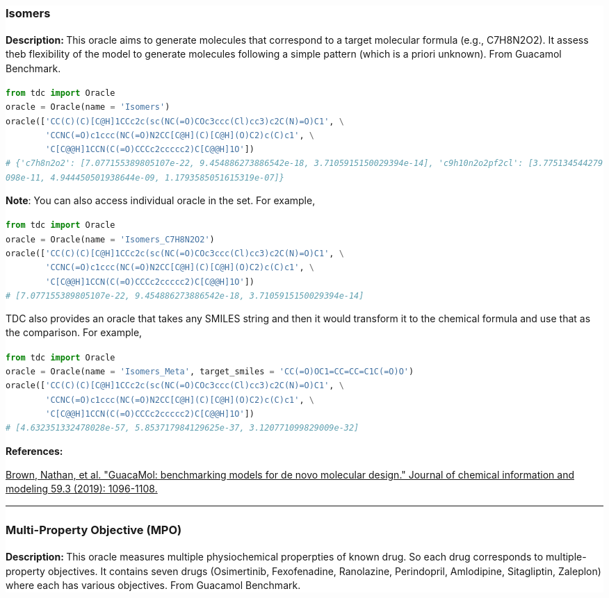 ### Isomers

<p class='is-size-6'>  <strong> Description: </strong> This oracle aims to generate molecules that correspond to a target molecular formula (e.g., C7H8N2O2). It assess theb flexibility of the model to generate molecules following a simple pattern (which is a priori unknown). From Guacamol Benchmark. </p>

```python
from tdc import Oracle
oracle = Oracle(name = 'Isomers')
oracle(['CC(C)(C)[C@H]1CCc2c(sc(NC(=O)COc3ccc(Cl)cc3)c2C(N)=O)C1', \
        'CCNC(=O)c1ccc(NC(=O)N2CC[C@H](C)[C@H](O)C2)c(C)c1', \
        'C[C@@H]1CCN(C(=O)CCCc2ccccc2)C[C@@H]1O'])
# {'c7h8n2o2': [7.077155389805107e-22, 9.454886273886542e-18, 3.7105915150029394e-14], 'c9h10n2o2pf2cl': [3.775134544279098e-11, 4.944450501938644e-09, 1.1793585051615319e-07]}
```

<p class="is-size-6"><strong>Note</strong>: You can also access individual oracle in the set. For example, </p>

```python
from tdc import Oracle
oracle = Oracle(name = 'Isomers_C7H8N2O2')
oracle(['CC(C)(C)[C@H]1CCc2c(sc(NC(=O)COc3ccc(Cl)cc3)c2C(N)=O)C1', \
        'CCNC(=O)c1ccc(NC(=O)N2CC[C@H](C)[C@H](O)C2)c(C)c1', \
        'C[C@@H]1CCN(C(=O)CCCc2ccccc2)C[C@@H]1O'])
# [7.077155389805107e-22, 9.454886273886542e-18, 3.7105915150029394e-14]
```
<p class="is-size-6"> TDC also provides an oracle that takes any SMILES string and then it would transform it to the chemical formula and use that as the comparison. For example, </p>

```python
from tdc import Oracle
oracle = Oracle(name = 'Isomers_Meta', target_smiles = 'CC(=O)OC1=CC=CC=C1C(=O)O')
oracle(['CC(C)(C)[C@H]1CCc2c(sc(NC(=O)COc3ccc(Cl)cc3)c2C(N)=O)C1', \
        'CCNC(=O)c1ccc(NC(=O)N2CC[C@H](C)[C@H](O)C2)c(C)c1', \
        'C[C@@H]1CCN(C(=O)CCCc2ccccc2)C[C@@H]1O'])
# [4.632351332478028e-57, 5.853717984129625e-37, 3.120771099829009e-32]
```

<p class='is-size-6'>  <strong> References: </strong>  </p>

<a href="https://pubs.acs.org/doi/abs/10.1021/acs.jcim.8b00839"> Brown, Nathan, et al. "GuacaMol: benchmarking models for de novo molecular design." Journal of chemical information and modeling 59.3 (2019): 1096-1108. </a>

<hr />


### Multi-Property Objective (MPO)

<p class='is-size-6'>  <strong> Description: </strong> This oracle measures multiple physiochemical properpties of known drug. So each drug corresponds to multiple-property objectives. It contains seven drugs (Osimertinib, Fexofenadine, Ranolazine, Perindopril, Amlodipine, Sitagliptin, Zaleplon) where each has various objectives. From Guacamol Benchmark.</p>
